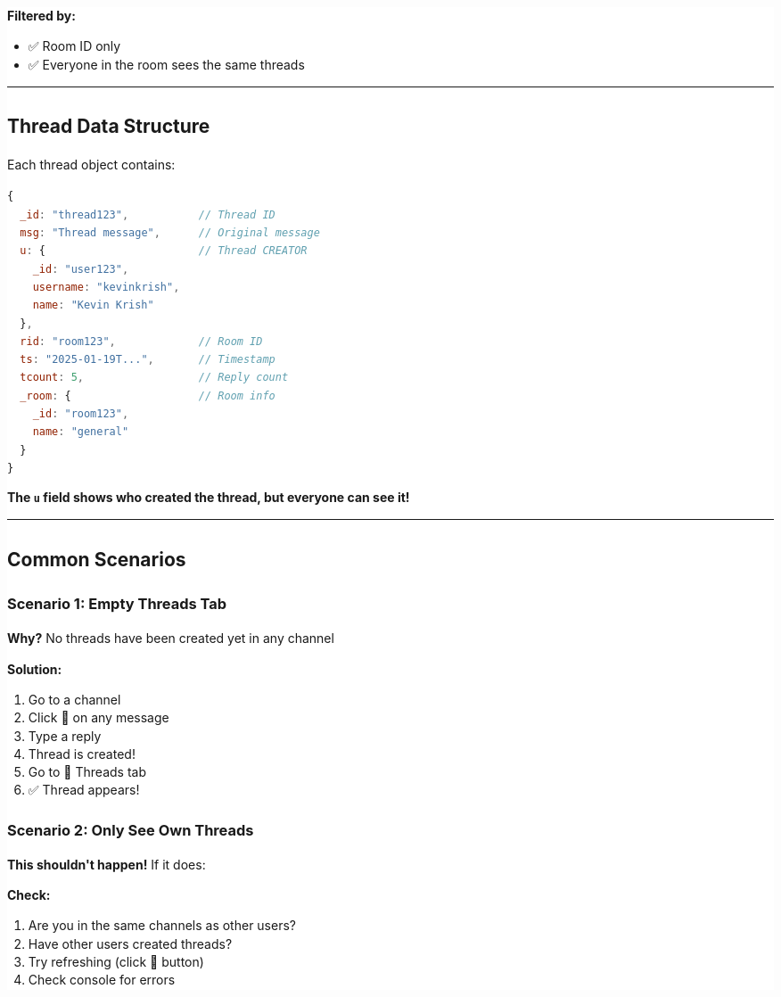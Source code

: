 **Filtered by:**
- ✅ Room ID only
- ✅ Everyone in the room sees the same threads

---

## Thread Data Structure

Each thread object contains:

```javascript
{
  _id: "thread123",           // Thread ID
  msg: "Thread message",      // Original message
  u: {                        // Thread CREATOR
    _id: "user123",
    username: "kevinkrish",
    name: "Kevin Krish"
  },
  rid: "room123",             // Room ID
  ts: "2025-01-19T...",       // Timestamp
  tcount: 5,                  // Reply count
  _room: {                    // Room info
    _id: "room123",
    name: "general"
  }
}
```

**The `u` field shows who created the thread, but everyone can see it!**

---

## Common Scenarios

### Scenario 1: Empty Threads Tab
**Why?** No threads have been created yet in any channel

**Solution:**
1. Go to a channel
2. Click 💬 on any message
3. Type a reply
4. Thread is created!
5. Go to 💬 Threads tab
6. ✅ Thread appears!

### Scenario 2: Only See Own Threads
**This shouldn't happen!** If it does:

**Check:**
1. Are you in the same channels as other users?
2. Have other users created threads?
3. Try refreshing (click 🔄 button)
4. Check console for errors
